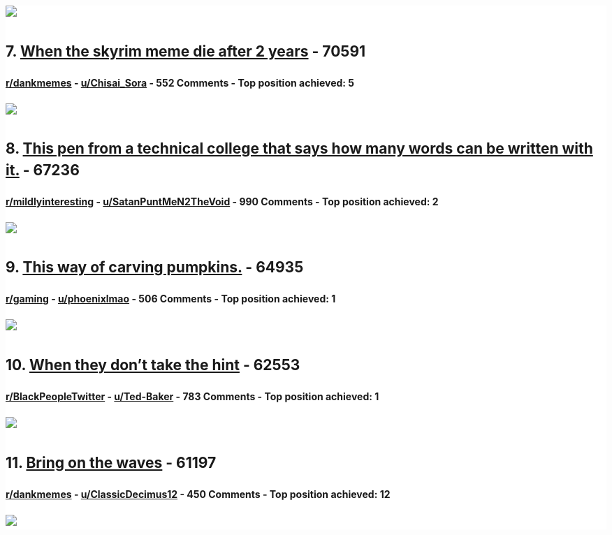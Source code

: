 <a href="https://i.redd.it/rqv0mwckpvs31.png"><img src="https://b.thumbs.redditmedia.com/ar42qlNbsjiMiGy0bl-hz0A3w_ZSXnDI0xgjPUDl2uI.jpg"></img></a>

## 7. [When the skyrim meme die after 2 years](http://reddit.com/r/dankmemes/comments/diubcr/when_the_skyrim_meme_die_after_2_years/) - 70591
#### [r/dankmemes](http://reddit.com/r/dankmemes) - [u/Chisai_Sora](http://reddit.com/u/Chisai_Sora) - 552 Comments - Top position achieved: 5

<a href="https://i.redd.it/wmfijph0fys31.jpg"><img src="https://b.thumbs.redditmedia.com/1rUs1HT5d_gKvs2rutlbIJEstKPlxkLfH21S6tkcXGo.jpg"></img></a>

## 8. [This pen from a technical college that says how many words can be written with it.](http://reddit.com/r/mildlyinteresting/comments/dis35z/this_pen_from_a_technical_college_that_says_how/) - 67236
#### [r/mildlyinteresting](http://reddit.com/r/mildlyinteresting) - [u/SatanPuntMeN2TheVoid](http://reddit.com/u/SatanPuntMeN2TheVoid) - 990 Comments - Top position achieved: 2

<a href="https://i.redd.it/8m7qpr3rnxs31.jpg"><img src="https://b.thumbs.redditmedia.com/e4_pwF0LnTPQAaSCfuTufMAMJCjvqnuLjEmrVTSnZOM.jpg"></img></a>

## 9. [This way of carving pumpkins.](http://reddit.com/r/gaming/comments/diu47g/this_way_of_carving_pumpkins/) - 64935
#### [r/gaming](http://reddit.com/r/gaming) - [u/phoenixlmao](http://reddit.com/u/phoenixlmao) - 506 Comments - Top position achieved: 1

<a href="https://i.redd.it/182vcvwmcys31.png"><img src="https://b.thumbs.redditmedia.com/KfJdyUILKKteUZqqHye0rir5YNL-JqVoiw2tyvF0fYc.jpg"></img></a>

## 10. [When they don’t take the hint](http://reddit.com/r/BlackPeopleTwitter/comments/divnrn/when_they_dont_take_the_hint/) - 62553
#### [r/BlackPeopleTwitter](http://reddit.com/r/BlackPeopleTwitter) - [u/Ted-Baker](http://reddit.com/u/Ted-Baker) - 783 Comments - Top position achieved: 1

<a href="https://i.redd.it/8vj03ckdvys31.jpg"><img src="https://b.thumbs.redditmedia.com/gwgBxbWfdYhW7Xvj3J1zxXD0SFUg0XobS-FCzCKsvQE.jpg"></img></a>

## 11. [Bring on the waves](http://reddit.com/r/dankmemes/comments/dipqkc/bring_on_the_waves/) - 61197
#### [r/dankmemes](http://reddit.com/r/dankmemes) - [u/ClassicDecimus12](http://reddit.com/u/ClassicDecimus12) - 450 Comments - Top position achieved: 12

<a href="https://i.redd.it/srqxyptjtws31.jpg"><img src="https://b.thumbs.redditmedia.com/7Q74LZkRifyquNUq1qCrU0X4tyU9_IY0UZ0PUqiO2NI.jpg"></img></a>
